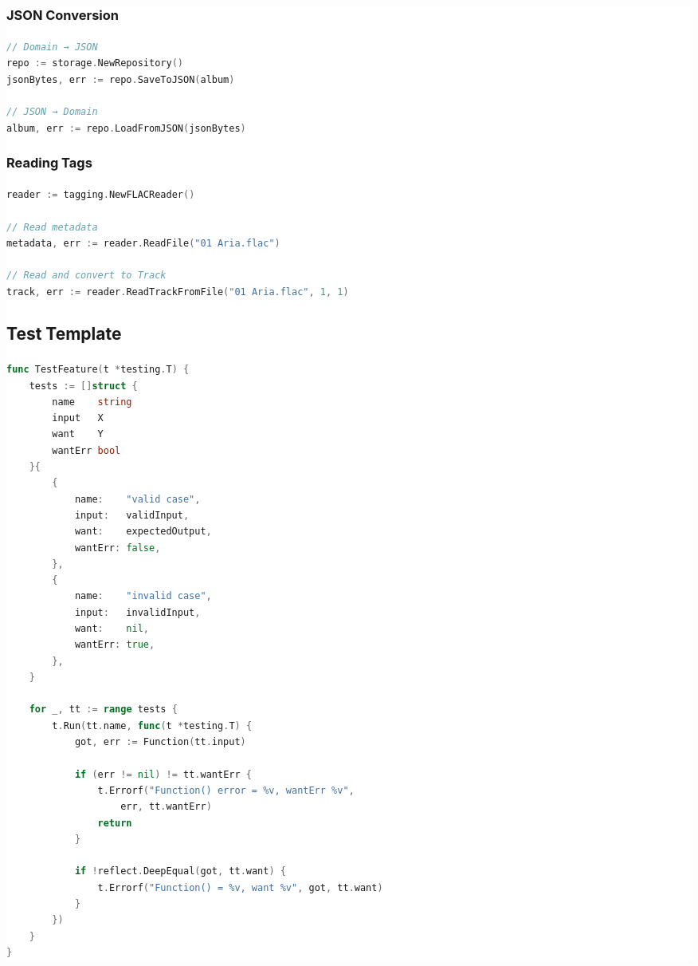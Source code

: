 ### JSON Conversion
```go
// Domain → JSON
repo := storage.NewRepository()
jsonBytes, err := repo.SaveToJSON(album)

// JSON → Domain
album, err := repo.LoadFromJSON(jsonBytes)
```

### Reading Tags
```go
reader := tagging.NewFLACReader()

// Read metadata
metadata, err := reader.ReadFile("01 Aria.flac")

// Read and convert to Track
track, err := reader.ReadTrackFromFile("01 Aria.flac", 1, 1)
```

## Test Template

```go
func TestFeature(t *testing.T) {
    tests := []struct {
        name    string
        input   X
        want    Y
        wantErr bool
    }{
        {
            name:    "valid case",
            input:   validInput,
            want:    expectedOutput,
            wantErr: false,
        },
        {
            name:    "invalid case",
            input:   invalidInput,
            want:    nil,
            wantErr: true,
        },
    }
    
    for _, tt := range tests {
        t.Run(tt.name, func(t *testing.T) {
            got, err := Function(tt.input)
            
            if (err != nil) != tt.wantErr {
                t.Errorf("Function() error = %v, wantErr %v", 
                    err, tt.wantErr)
                return
            }
            
            if !reflect.DeepEqual(got, tt.want) {
                t.Errorf("Function() = %v, want %v", got, tt.want)
            }
        })
    }
}
```
